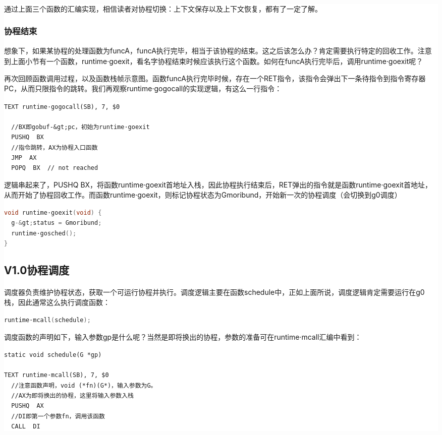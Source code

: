 通过上面三个函数的汇编实现，相信读者对协程切换：上下文保存以及上下文恢复，都有了一定了解。





### 协程结束

想象下，如果某协程的处理函数为funcA，funcA执行完毕，相当于该协程的结束。这之后该怎么办？肯定需要执行特定的回收工作。注意到上面小节有一个函数，runtime·goexit，看名字协程结束时候应该执行这个函数。如何在funcA执行完毕后，调用runtime·goexit呢？

再次回顾函数调用过程，以及函数栈帧示意图。函数funcA执行完毕时候，存在一个RET指令，该指令会弹出下一条待指令到指令寄存器PC，从而只限指令的跳转。我们再观察runtime·gogocall的实现逻辑，有这么一行指令：



```assembly
TEXT runtime·gogocall(SB), 7, $0

  //BX即gobuf-&gt;pc，初始为runtime·goexit
  PUSHQ  BX
  //指令跳转，AX为协程入口函数
  JMP  AX
  POPQ  BX  // not reached
```

逻辑串起来了，PUSHQ BX，将函数runtime·goexit首地址入栈，因此协程执行结束后，RET弹出的指令就是函数runtime·goexit首地址，从而开始了协程回收工作。而函数runtime·goexit，则标记协程状态为Gmoribund，开始新一次的协程调度（会切换到g0调度）

```c
void runtime·goexit(void) {
  g-&gt;status = Gmoribund;
  runtime·gosched();
}
```







## V1.0协程调度



调度器负责维护协程状态，获取一个可运行协程并执行。调度逻辑主要在函数schedule中，正如上面所说，调度逻辑肯定需要运行在g0栈，因此通常这么执行调度函数：

```c
runtime·mcall(schedule);
```

调度函数的声明如下，输入参数gp是什么呢？当然是即将换出的协程，参数的准备可在runtime·mcall汇编中看到：

```assembly
static void schedule(G *gp)

TEXT runtime·mcall(SB), 7, $0
  //注意函数声明，void (*fn)(G*)，输入参数为G。
  //AX为即将换出的协程，这里将输入参数入栈
  PUSHQ  AX
  //DI即第一个参数fn，调用该函数
  CALL  DI
```
